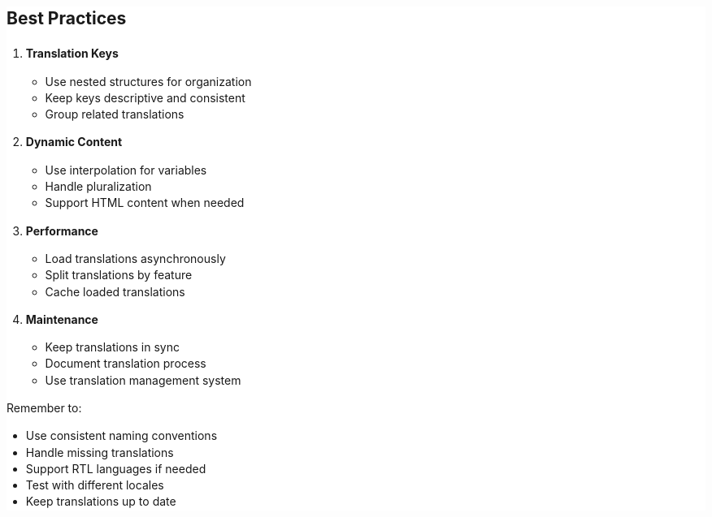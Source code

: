 ## Best Practices

1. **Translation Keys**
   - Use nested structures for organization
   - Keep keys descriptive and consistent
   - Group related translations

2. **Dynamic Content**
   - Use interpolation for variables
   - Handle pluralization
   - Support HTML content when needed

3. **Performance**
   - Load translations asynchronously
   - Split translations by feature
   - Cache loaded translations

4. **Maintenance**
   - Keep translations in sync
   - Document translation process
   - Use translation management system

Remember to:
- Use consistent naming conventions
- Handle missing translations
- Support RTL languages if needed
- Test with different locales
- Keep translations up to date
